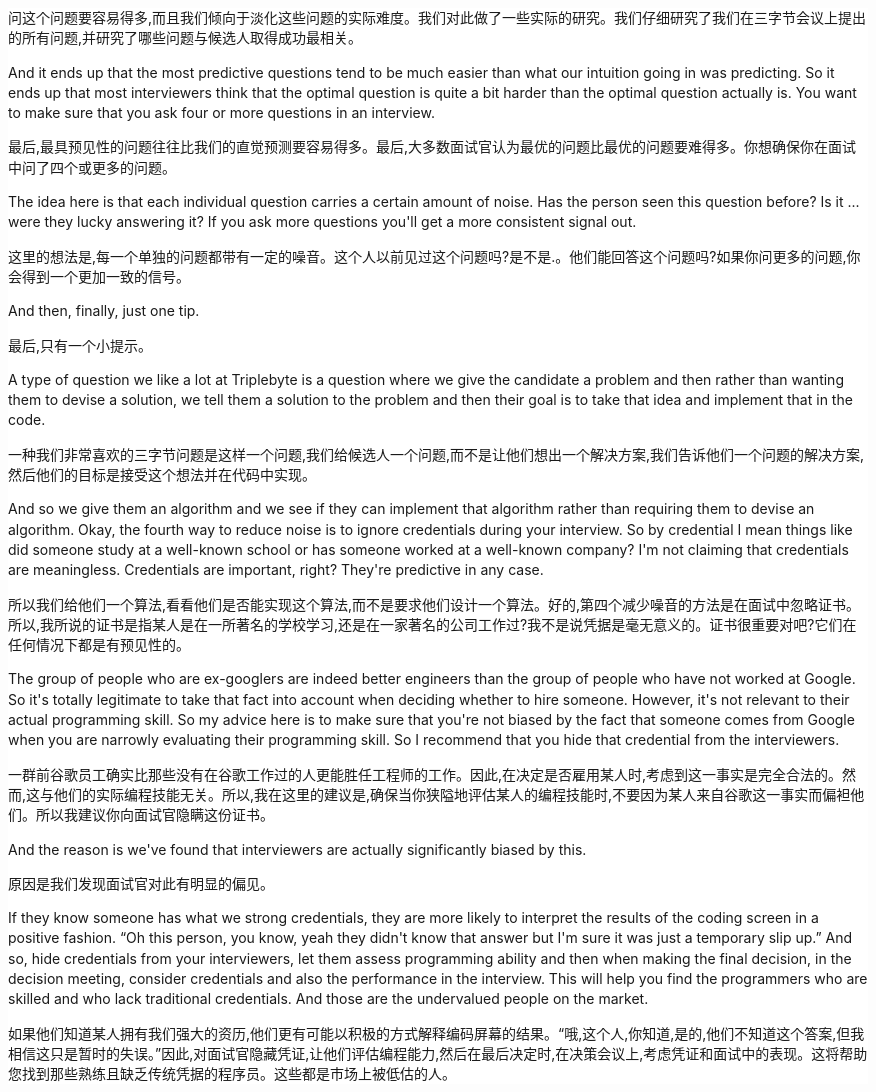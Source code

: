 问这个问题要容易得多,而且我们倾向于淡化这些问题的实际难度。我们对此做了一些实际的研究。我们仔细研究了我们在三字节会议上提出的所有问题,并研究了哪些问题与候选人取得成功最相关。

And it ends up that the most predictive questions  tend to be much easier than what our intuition going in was predicting. So it  ends up that most interviewers think that the optimal question is quite a bit harder  than the optimal question actually is. You want to make sure that you ask four  or more questions in an interview.

最后,最具预见性的问题往往比我们的直觉预测要容易得多。最后,大多数面试官认为最优的问题比最优的问题要难得多。你想确保你在面试中问了四个或更多的问题。

The idea here is that each individual question carries  a certain amount of noise. Has the person seen this question before? Is it ...  were they lucky answering it? If you ask more questions you'll get a more consistent  signal out.

这里的想法是,每一个单独的问题都带有一定的噪音。这个人以前见过这个问题吗?是不是.。他们能回答这个问题吗?如果你问更多的问题,你会得到一个更加一致的信号。

And then, finally, just one tip.

最后,只有一个小提示。

A type of question we like a  lot at Triplebyte is a question where we give the candidate a problem and then  rather than wanting them to devise a solution, we tell them a solution to the  problem and then their goal is to take that idea and implement that in the  code.

一种我们非常喜欢的三字节问题是这样一个问题,我们给候选人一个问题,而不是让他们想出一个解决方案,我们告诉他们一个问题的解决方案,然后他们的目标是接受这个想法并在代码中实现。

And so we give them an algorithm and we see if they can implement  that algorithm rather than requiring them to devise an algorithm. Okay, the fourth way to  reduce noise is to ignore credentials during your interview. So by credential I mean things  like did someone study at a well-known school or has someone worked at a well-known  company? I'm not claiming that credentials are meaningless. Credentials are important, right? They're predictive in  any case.

所以我们给他们一个算法,看看他们是否能实现这个算法,而不是要求他们设计一个算法。好的,第四个减少噪音的方法是在面试中忽略证书。所以,我所说的证书是指某人是在一所著名的学校学习,还是在一家著名的公司工作过?我不是说凭据是毫无意义的。证书很重要对吧?它们在任何情况下都是有预见性的。

The group of people who are ex-googlers are indeed better engineers than the  group of people who have not worked at Google. So it's totally legitimate to take  that fact into account when deciding whether to hire someone. However, it's not relevant to  their actual programming skill. So my advice here is to make sure that you're not  biased by the fact that someone comes from Google when you are narrowly evaluating their  programming skill. So I recommend that you hide that credential from the interviewers.

一群前谷歌员工确实比那些没有在谷歌工作过的人更能胜任工程师的工作。因此,在决定是否雇用某人时,考虑到这一事实是完全合法的。然而,这与他们的实际编程技能无关。所以,我在这里的建议是,确保当你狭隘地评估某人的编程技能时,不要因为某人来自谷歌这一事实而偏袒他们。所以我建议你向面试官隐瞒这份证书。

And the  reason is we've found that interviewers are actually significantly biased by this.

原因是我们发现面试官对此有明显的偏见。

If they know  someone has what we strong credentials, they are more likely to interpret the results of  the coding screen in a positive fashion. “Oh this person, you know, yeah they didn't  know that answer but I'm sure it was just a temporary slip up.” And so,  hide credentials from your interviewers, let them assess programming ability and then when making the  final decision, in the decision meeting, consider credentials and also the performance in the interview.  This will help you find the programmers who are skilled and who lack traditional credentials.  And those are the undervalued people on the market.

如果他们知道某人拥有我们强大的资历,他们更有可能以积极的方式解释编码屏幕的结果。“哦,这个人,你知道,是的,他们不知道这个答案,但我相信这只是暂时的失误。”因此,对面试官隐藏凭证,让他们评估编程能力,然后在最后决定时,在决策会议上,考虑凭证和面试中的表现。这将帮助您找到那些熟练且缺乏传统凭据的程序员。这些都是市场上被低估的人。
